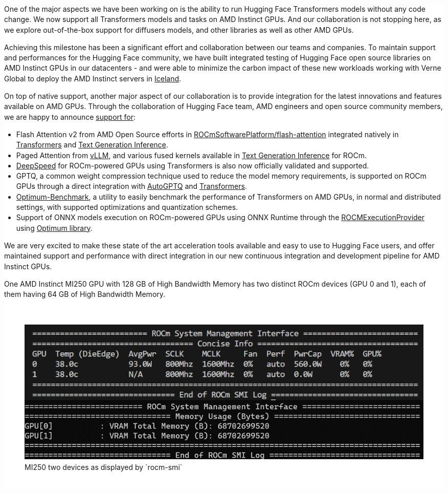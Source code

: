 One of the major aspects we have been working on is the ability to run Hugging Face Transformers models without any code change. We now support all Transformers models and tasks on AMD Instinct GPUs. And our collaboration is not stopping here, as we explore out-of-the-box support for diffusers models, and other libraries as well as other AMD GPUs.

Achieving this milestone has been a significant effort and collaboration between our teams and companies. To maintain support and performances for the Hugging Face community, we have built integrated testing of Hugging Face open source libraries on AMD Instinct GPUs in our datacenters - and were able to minimize the carbon impact of these new workloads working with Verne Global to deploy the AMD Instinct servers in [Iceland](https://verneglobal.com/about-us/locations/iceland/).

On top of native support, another major aspect of our collaboration is to provide integration for the latest innovations and features available on AMD GPUs. Through the collaboration of Hugging Face team, AMD engineers and open source community members, we are happy to announce [support for](https://huggingface.co/docs/optimum/amd/index):

* Flash Attention v2 from AMD Open Source efforts in [ROCmSoftwarePlatform/flash-attention](https://github.com/ROCmSoftwarePlatform/flash-attention) integrated natively in [Transformers](https://huggingface.co/docs/transformers/perf_infer_gpu_one#flashattention-2) and [Text Generation Inference](https://huggingface.co/docs/text-generation-inference/quicktour).
* Paged Attention from [vLLM](https://github.com/vllm-project/vllm/pull/1313), and various fused kernels available in [Text Generation Inference](https://huggingface.co/docs/text-generation-inference/quicktour) for ROCm.
* [DeepSpeed](https://github.com/microsoft/DeepSpeed) for ROCm-powered GPUs using Transformers is also now officially validated and supported.
* GPTQ, a common weight compression technique used to reduce the model memory requirements, is supported on ROCm GPUs through a direct integration with [AutoGPTQ](https://github.com/PanQiWei/AutoGPTQ) and [Transformers](https://huggingface.co/blog/gptq-integration).
* [Optimum-Benchmark](https://github.com/huggingface/optimum-benchmark), a utility to easily benchmark the performance of Transformers on AMD GPUs, in normal and distributed settings, with supported optimizations and quantization schemes.
* Support of ONNX models execution on ROCm-powered GPUs using ONNX Runtime through the [ROCMExecutionProvider](https://onnxruntime.ai/docs/execution-providers/ROCm-ExecutionProvider.html) using [Optimum library](https://huggingface.co/docs/optimum/onnxruntime/usage_guides/amdgpu).

We are very excited to make these state of the art acceleration tools available and easy to use to Hugging Face users, and offer maintained support and performance with direct integration in our new continuous integration and development pipeline for AMD Instinct GPUs.

One AMD Instinct MI250 GPU with 128 GB of High Bandwidth Memory has two distinct ROCm devices (GPU 0 and 1), each of them having 64 GB of High Bandwidth Memory.

<br>
<figure class="image table text-center m-0 w-full">
  <img alt="" src="assets/optimum_amd/rocmsmi.png" />
  <figcaption>MI250 two devices as displayed by `rocm-smi`</figcaption>
</figure>
<br>
